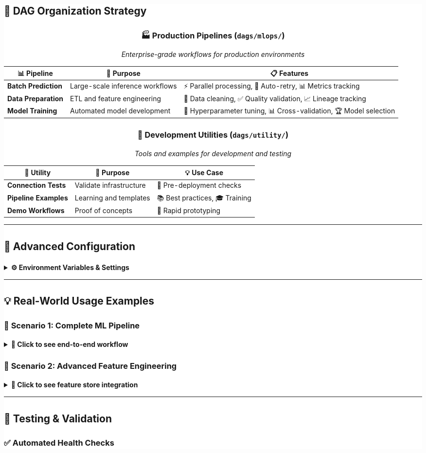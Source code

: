 ## 🎯 **DAG Organization Strategy**

<div align="center">

### 🏭 **Production Pipelines** (`dags/mlops/`)
*Enterprise-grade workflows for production environments*

| 📊 Pipeline | 🎯 Purpose | 📋 Features |
|-------------|------------|-------------|
| **Batch Prediction** | Large-scale inference workflows | ⚡ Parallel processing, 🔄 Auto-retry, 📊 Metrics tracking |
| **Data Preparation** | ETL and feature engineering | 🧹 Data cleaning, ✅ Quality validation, 📈 Lineage tracking |
| **Model Training** | Automated model development | 🤖 Hyperparameter tuning, 📊 Cross-validation, 🏆 Model selection |

### 🔧 **Development Utilities** (`dags/utility/`)
*Tools and examples for development and testing*

| 🧪 Utility | 🎯 Purpose | 💡 Use Case |
|------------|------------|-------------|
| **Connection Tests** | Validate infrastructure | 🔌 Pre-deployment checks |
| **Pipeline Examples** | Learning and templates | 📚 Best practices, 🎓 Training |
| **Demo Workflows** | Proof of concepts | 🚀 Rapid prototyping |

</div>

---

## 🔧 **Advanced Configuration**

<details><summary><b>⚙️ Environment Variables & Settings</b></summary></details>

---

## 💡 **Real-World Usage Examples**

### 🎯 **Scenario 1: Complete ML Pipeline**

<details><summary><b>🚀 Click to see end-to-end workflow</b></summary></details>

### 🎯 **Scenario 2: Advanced Feature Engineering**

<details><summary><b>🔧 Click to see feature store integration</b></summary></details>

---

## 🧪 **Testing & Validation**

### ✅ **Automated Health Checks**
